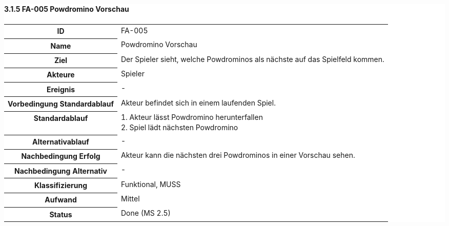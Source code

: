 #### 3.1.5 FA-005 Powdromino Vorschau

<table>
  <tr>
    <th>ID</th>
    <td>FA-005</td>
  </tr>
  <tr>
    <th>Name</th>
    <td>Powdromino Vorschau</td>
  </tr>
  <tr>
    <th>Ziel</th>
    <td>Der Spieler sieht, welche Powdrominos als nächste auf das Spielfeld kommen.</td>
  </tr>
  <tr>
    <th>Akteure</th>
    <td>Spieler</td>
  </tr>
  <tr>
    <th>Ereignis</th>
    <td>-</td>
  </tr>
  <tr>
    <th>Vorbedingung Standardablauf</th>
    <td>Akteur befindet sich in einem laufenden Spiel.</td>
  </tr>
  <tr>
    <th>Standardablauf</th>
    <td>1. Akteur lässt Powdromino herunterfallen<br/>2. Spiel lädt nächsten Powdromino</td>
  </tr>
  <tr>
    <th>Alternativablauf</th>
    <td>-</td>
  </tr>
  <tr>
    <th>Nachbedingung Erfolg</th>
    <td>Akteur kann die nächsten drei Powdrominos in einer Vorschau sehen.</td>
  </tr>
  <tr>
    <th>Nachbedingung Alternativ</th>
    <td>-</td>
  </tr>
  <tr>
    <th>Klassifizierung</th>
    <td>Funktional, MUSS</td>
  </tr>
  <tr>
    <th>Aufwand</th>
    <td>Mittel</td>
  </tr>
  <tr>
    <th>Status</th>
    <td>Done (MS 2.5)</td>
  </tr>
</table>
